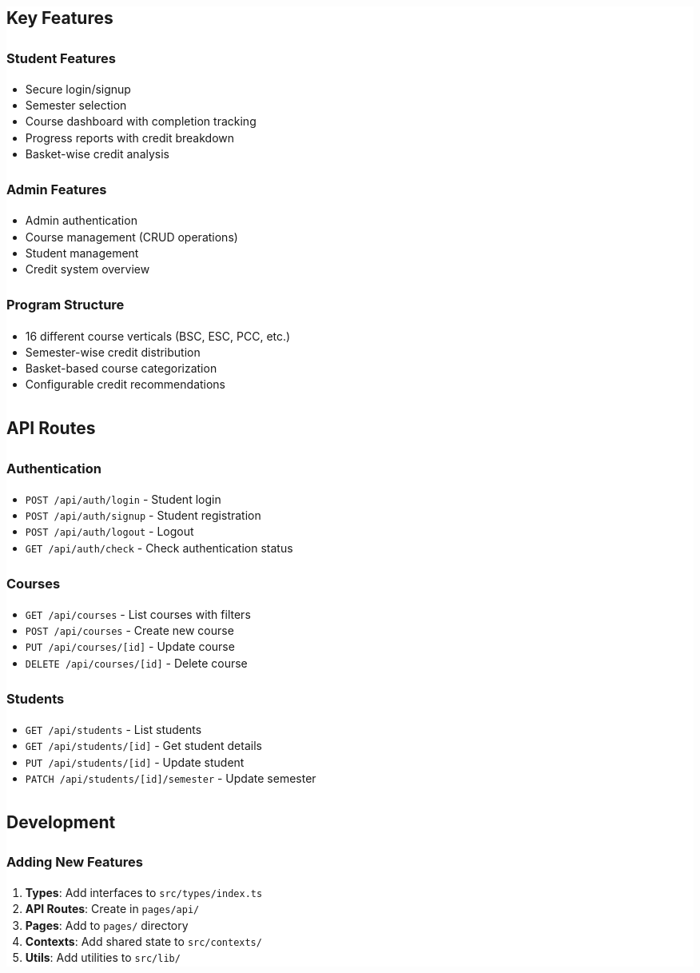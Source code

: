 ## Key Features

### Student Features
- Secure login/signup
- Semester selection
- Course dashboard with completion tracking
- Progress reports with credit breakdown
- Basket-wise credit analysis

### Admin Features
- Admin authentication
- Course management (CRUD operations)
- Student management
- Credit system overview

### Program Structure
- 16 different course verticals (BSC, ESC, PCC, etc.)
- Semester-wise credit distribution
- Basket-based course categorization
- Configurable credit recommendations

## API Routes

### Authentication
- `POST /api/auth/login` - Student login
- `POST /api/auth/signup` - Student registration
- `POST /api/auth/logout` - Logout
- `GET /api/auth/check` - Check authentication status

### Courses
- `GET /api/courses` - List courses with filters
- `POST /api/courses` - Create new course
- `PUT /api/courses/[id]` - Update course
- `DELETE /api/courses/[id]` - Delete course

### Students
- `GET /api/students` - List students
- `GET /api/students/[id]` - Get student details
- `PUT /api/students/[id]` - Update student
- `PATCH /api/students/[id]/semester` - Update semester

## Development

### Adding New Features

1. **Types**: Add interfaces to `src/types/index.ts`
2. **API Routes**: Create in `pages/api/`
3. **Pages**: Add to `pages/` directory
4. **Contexts**: Add shared state to `src/contexts/`
5. **Utils**: Add utilities to `src/lib/`
